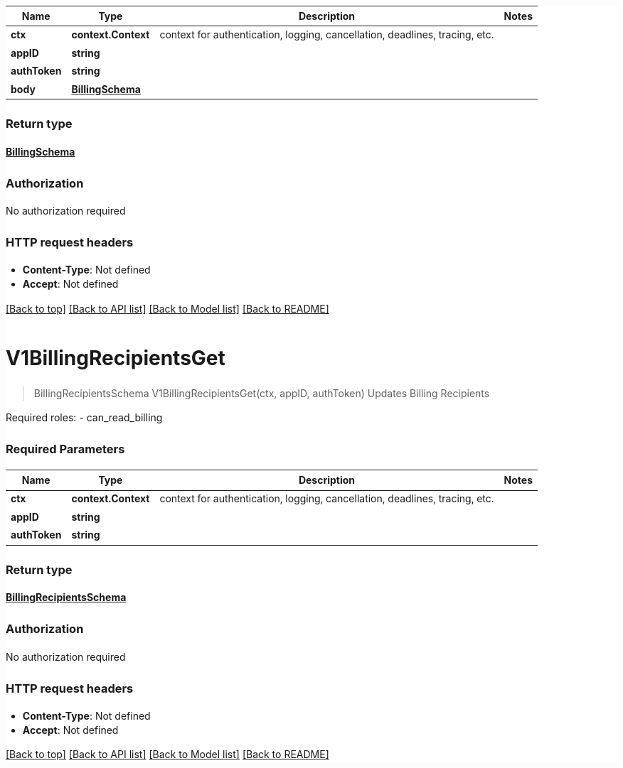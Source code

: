 Name | Type | Description  | Notes
------------- | ------------- | ------------- | -------------
 **ctx** | **context.Context** | context for authentication, logging, cancellation, deadlines, tracing, etc.
  **appID** | **string**|  | 
  **authToken** | **string**|  | 
  **body** | [**BillingSchema**](BillingSchema.md)|  | 

### Return type

[**BillingSchema**](BillingSchema.md)

### Authorization

No authorization required

### HTTP request headers

 - **Content-Type**: Not defined
 - **Accept**: Not defined

[[Back to top]](#) [[Back to API list]](../README.md#documentation-for-api-endpoints) [[Back to Model list]](../README.md#documentation-for-models) [[Back to README]](../README.md)

# **V1BillingRecipientsGet**
> BillingRecipientsSchema V1BillingRecipientsGet(ctx, appID, authToken)
Updates Billing Recipients

 Required roles:  - can_read_billing

### Required Parameters

Name | Type | Description  | Notes
------------- | ------------- | ------------- | -------------
 **ctx** | **context.Context** | context for authentication, logging, cancellation, deadlines, tracing, etc.
  **appID** | **string**|  | 
  **authToken** | **string**|  | 

### Return type

[**BillingRecipientsSchema**](BillingRecipientsSchema.md)

### Authorization

No authorization required

### HTTP request headers

 - **Content-Type**: Not defined
 - **Accept**: Not defined

[[Back to top]](#) [[Back to API list]](../README.md#documentation-for-api-endpoints) [[Back to Model list]](../README.md#documentation-for-models) [[Back to README]](../README.md)
